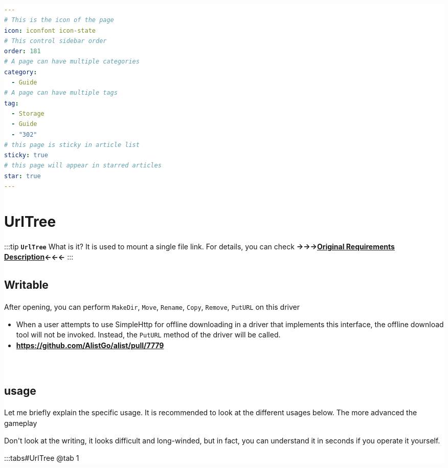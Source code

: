 ```yaml
---
# This is the icon of the page
icon: iconfont icon-state
# This control sidebar order
order: 181
# A page can have multiple categories
category:
  - Guide
# A page can have multiple tags
tag:
  - Storage
  - Guide
  - "302"
# this page is sticky in article list
sticky: true
# this page will appear in starred articles
star: true
---
```

# UrlTree

:::tip
**`UrlTree`** What is it? It is used to mount a single file link. For details, you can check  **→→→[Original Requirements Description](https://github.com/alist-org/alist/issues/3268)←←←**
:::



## **Writable** <Badge text="≥ 3.42.0" type="info" vertical="middle" />

After opening, you can perform `MakeDir`, `Move`, `Rename`, `Copy`, `Remove`, `PutURL` on this driver

- When a user attempts to use SimpleHttp for offline downloading in a driver that implements this interface, the offline download tool will not be invoked. Instead, the `PutURL` method of the driver will be called.
- **https://github.com/AlistGo/alist/pull/7779**

<br/>



## **usage**

Let me briefly explain the specific usage. It is recommended to look at the different usages below. The more advanced the gameplay

Don't look at the writing, it looks difficult and long-winded, but in fact, you can understand it in seconds if you operate it yourself.

:::tabs#UrlTree
@tab 1
